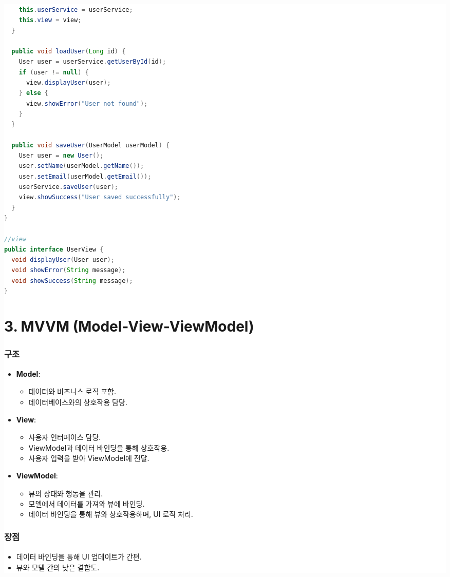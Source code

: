 ```java
    this.userService = userService;
    this.view = view;
  }

  public void loadUser(Long id) {
    User user = userService.getUserById(id);
    if (user != null) {
      view.displayUser(user);
    } else {
      view.showError("User not found");
    }
  }

  public void saveUser(UserModel userModel) {
    User user = new User();
    user.setName(userModel.getName());
    user.setEmail(userModel.getEmail());
    userService.saveUser(user);
    view.showSuccess("User saved successfully");
  }
}

//view
public interface UserView {
  void displayUser(User user);
  void showError(String message);
  void showSuccess(String message);
}
```


# 3. MVVM (Model-View-ViewModel)

### 구조
- **Model**:
    - 데이터와 비즈니스 로직 포함.
    - 데이터베이스와의 상호작용 담당.

- **View**:
    - 사용자 인터페이스 담당.
    - ViewModel과 데이터 바인딩을 통해 상호작용.
    - 사용자 입력을 받아 ViewModel에 전달.

- **ViewModel**:
    - 뷰의 상태와 행동을 관리.
    - 모델에서 데이터를 가져와 뷰에 바인딩.
    - 데이터 바인딩을 통해 뷰와 상호작용하며, UI 로직 처리.

### 장점
- 데이터 바인딩을 통해 UI 업데이트가 간편.
- 뷰와 모델 간의 낮은 결합도.
